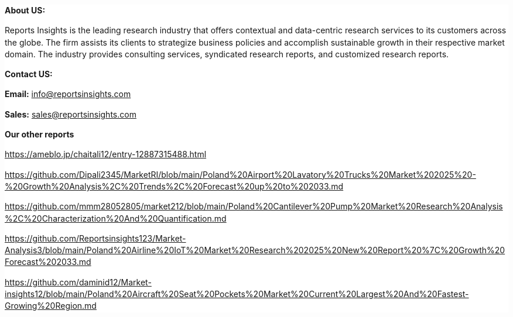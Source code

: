<strong><strong>About US</strong>:</strong>

Reports Insights is the leading research industry that offers contextual and data-centric research services to its customers across the globe. The firm assists its clients to strategize business policies and accomplish sustainable growth in their respective market domain. The industry provides consulting services, syndicated research reports, and customized research reports.

<strong>Contact US:</strong>

<p class=""""><b>Email:</b> <a href=mailto:info@reportsinsights.com>info@reportsinsights.com</a></p>
<p class=""""><b>Sales:</b> <a href=mailto:sales@reportsinsights.com>sales@reportsinsights.com</a></p>

<strong>Our other reports</strong>

<a href=https://ameblo.jp/chaitali12/entry-12887315488.html>https://ameblo.jp/chaitali12/entry-12887315488.html</a>

<a href=https://github.com/Dipali2345/MarketRI/blob/main/Poland%20Airport%20Lavatory%20Trucks%20Market%202025%20-%20Growth%20Analysis%2C%20Trends%2C%20Forecast%20up%20to%202033.md>https://github.com/Dipali2345/MarketRI/blob/main/Poland%20Airport%20Lavatory%20Trucks%20Market%202025%20-%20Growth%20Analysis%2C%20Trends%2C%20Forecast%20up%20to%202033.md</a>

<a href=https://github.com/mmm28052805/market212/blob/main/Poland%20Cantilever%20Pump%20Market%20Research%20Analysis%2C%20Characterization%20And%20Quantification.md>https://github.com/mmm28052805/market212/blob/main/Poland%20Cantilever%20Pump%20Market%20Research%20Analysis%2C%20Characterization%20And%20Quantification.md</a>

<a href=https://github.com/Reportsinsights123/Market-Analysis3/blob/main/Poland%20Airline%20IoT%20Market%20Research%202025%20New%20Report%20%7C%20Growth%20Forecast%202033.md>https://github.com/Reportsinsights123/Market-Analysis3/blob/main/Poland%20Airline%20IoT%20Market%20Research%202025%20New%20Report%20%7C%20Growth%20Forecast%202033.md</a>

<a href=https://github.com/daminid12/Market-insights12/blob/main/Poland%20Aircraft%20Seat%20Pockets%20Market%20Current%20Largest%20And%20Fastest-Growing%20Region.md>https://github.com/daminid12/Market-insights12/blob/main/Poland%20Aircraft%20Seat%20Pockets%20Market%20Current%20Largest%20And%20Fastest-Growing%20Region.md</a>

